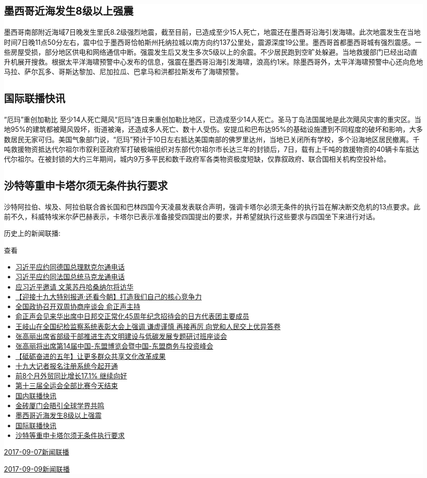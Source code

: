 
## 墨西哥近海发生8级以上强震


墨西哥南部附近海域7日晚发生里氏8.2级强烈地震，截至目前，已造成至少15人死亡，地震还在墨西哥沿海引发海啸。此次地震发生在当地时间7日晚11点50分左右，震中位于墨西哥恰帕斯州托纳拉城以南方向约137公里处，震源深度19公里。墨西哥首都墨西哥城有强烈震感。一些房屋受损，部分地区供电和网络通信中断。强震发生后又发生多次5级以上的余震。不少居民跑到空旷处躲避。当地救援部门已经出动直升机展开搜救。根据太平洋海啸预警中心发布的信息，强震在墨西哥沿海引发海啸，浪高约1米。除墨西哥外，太平洋海啸预警中心还向危地马拉、萨尔瓦多、哥斯达黎加、尼加拉瓜、巴拿马和洪都拉斯发布了海啸预警。


## 国际联播快讯


“厄玛”重创加勒比 至少14人死亡飓风“厄玛”连日来重创加勒比地区，已造成至少14人死亡。圣马丁岛法国属地是此次飓风灾害的重灾区。当地95%的建筑都被飓风毁坏，街道被淹，还造成多人死亡、数十人受伤。安提瓜和巴布达95%的基础设施遭到不同程度的破坏和影响，大多数居民无家可归。美国气象部门说，“厄玛”预计于10日左右抵达美国南部的佛罗里达州，当地已关闭所有学校，多个沿海地区居民撤离。千吨救援物资抵达代尔祖尔市叙利亚政府军打破极端组织对东部代尔祖尔市长达三年的封锁后，7日，载有上千吨的救援物资的40辆卡车抵达代尔祖尔。在被封锁的大约三年期间，城内9万多平民和数千政府军各类物资极度短缺，仅靠叙政府、联合国相关机构空投补给。


## 沙特等重申卡塔尔须无条件执行要求


沙特阿拉伯、埃及、阿拉伯联合酋长国和巴林四国今天凌晨发表联合声明，强调卡塔尔必须无条件的执行旨在解决断交危机的13点要求。此前不久，科威特埃米尔萨巴赫表示，卡塔尔已表示准备接受四国提出的要求，并希望就执行这些要求与四国坐下来进行对话。






历史上的新闻联播:

 查看
 

* [习近平应约同德国总理默克尔通电话](#习近平应约同德国总理默克尔通电话)
* [习近平应约同法国总统马克龙通电话](#习近平应约同法国总统马克龙通电话)
* [应习近平邀请 文莱苏丹哈桑纳尔将访华](#应习近平邀请-文莱苏丹哈桑纳尔将访华)
* [【迎接十九大特别报道·还看今朝】打造我们自己的核心竞争力](#【迎接十九大特别报道·还看今朝】打造我们自己的核心竞争力)
* [全国政协召开双周协商座谈会 俞正声主持](#全国政协召开双周协商座谈会-俞正声主持)
* [俞正声会见来华出席中日邦交正常化45周年纪念招待会的日方代表团主要成员](#俞正声会见来华出席中日邦交正常化45周年纪念招待会的日方代表团主要成员)
* [王岐山在全国纪检监察系统表彰大会上强调 谦虚谨慎 再接再厉 向党和人民交上优异答卷](#王岐山在全国纪检监察系统表彰大会上强调-谦虚谨慎-再接再厉-向党和人民交上优异答卷)
* [张高丽出席省部级干部推进生态文明建设与低碳发展专题研讨班座谈会](#张高丽出席省部级干部推进生态文明建设与低碳发展专题研讨班座谈会)
* [张高丽将出席第14届中国-东盟博览会暨中国-东盟商务与投资峰会](#张高丽将出席第14届中国-东盟博览会暨中国-东盟商务与投资峰会)
* [【砥砺奋进的五年】让更多群众共享文化改革成果](#【砥砺奋进的五年】让更多群众共享文化改革成果)
* [十九大记者报名注册系统今起开通](#十九大记者报名注册系统今起开通)
* [前8个月外贸同比增长17.1% 继续向好](#前8个月外贸同比增长17-1-继续向好)
* [第十三届全运会全部比赛今天结束](#第十三届全运会全部比赛今天结束)
* [国内联播快讯](#国内联播快讯)
* [金砖厦门会晤引全球学界共鸣](#金砖厦门会晤引全球学界共鸣)
* [墨西哥近海发生8级以上强震](#墨西哥近海发生8级以上强震)
* [国际联播快讯](#国际联播快讯)
* [沙特等重申卡塔尔须无条件执行要求](#沙特等重申卡塔尔须无条件执行要求)






[2017-09-07新闻联播](/xinwenlianbo/20170907)


[2017-09-09新闻联播](/xinwenlianbo/20170909)



